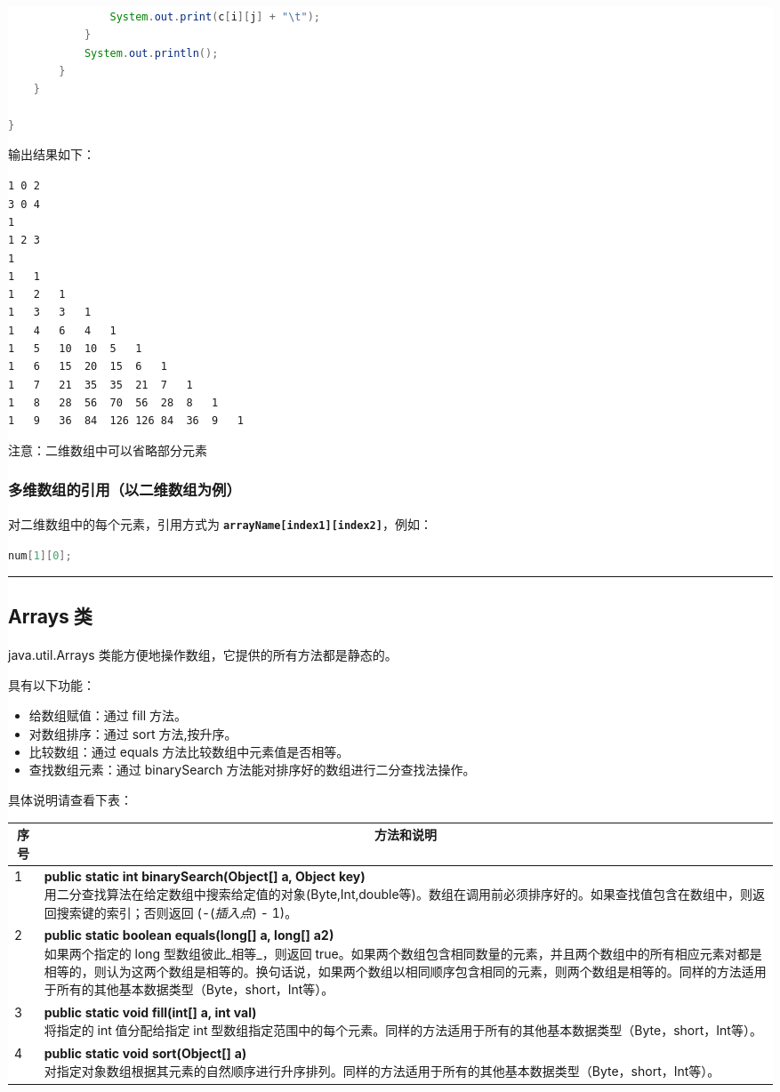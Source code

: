 ```java
				System.out.print(c[i][j] + "\t");
			}
			System.out.println();
		}
	}
	
}
```

输出结果如下：

```
1 0 2 
3 0 4 
1 
1 2 3 
1	
1	1	
1	2	1	
1	3	3	1	
1	4	6	4	1	
1	5	10	10	5	1	
1	6	15	20	15	6	1	
1	7	21	35	35	21	7	1	
1	8	28	56	70	56	28	8	1	
1	9	36	84	126	126	84	36	9	1
```

注意：二维数组中可以省略部分元素
### 多维数组的引用（以二维数组为例）

对二维数组中的每个元素，引用方式为 **`arrayName[index1][index2]`**，例如：

```java
num[1][0];
```

---

## Arrays 类

java.util.Arrays 类能方便地操作数组，它提供的所有方法都是静态的。

具有以下功能：

- 给数组赋值：通过 fill 方法。
- 对数组排序：通过 sort 方法,按升序。
- 比较数组：通过 equals 方法比较数组中元素值是否相等。
- 查找数组元素：通过 binarySearch 方法能对排序好的数组进行二分查找法操作。

具体说明请查看下表：

|序号|方法和说明|
|---|---|
|1|**public static int binarySearch(Object[] a, Object key)**  <br>用二分查找算法在给定数组中搜索给定值的对象(Byte,Int,double等)。数组在调用前必须排序好的。如果查找值包含在数组中，则返回搜索键的索引；否则返回 (-(_插入点_) - 1)。|
|2|**public static boolean equals(long[] a, long[] a2)**  <br>如果两个指定的 long 型数组彼此_相等_，则返回 true。如果两个数组包含相同数量的元素，并且两个数组中的所有相应元素对都是相等的，则认为这两个数组是相等的。换句话说，如果两个数组以相同顺序包含相同的元素，则两个数组是相等的。同样的方法适用于所有的其他基本数据类型（Byte，short，Int等）。|
|3|**public static void fill(int[] a, int val)**  <br>将指定的 int 值分配给指定 int 型数组指定范围中的每个元素。同样的方法适用于所有的其他基本数据类型（Byte，short，Int等）。|
|4|**public static void sort(Object[] a)**  <br>对指定对象数组根据其元素的自然顺序进行升序排列。同样的方法适用于所有的其他基本数据类型（Byte，short，Int等）。|








